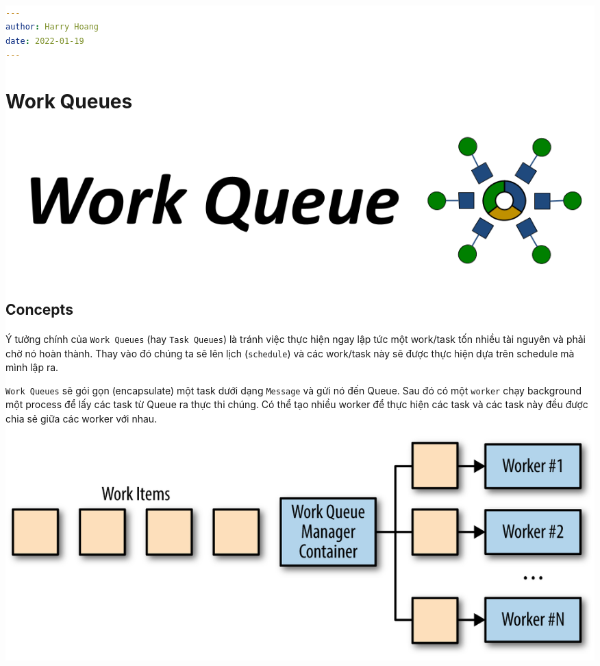 ```yaml
---
author: Harry Hoang
date: 2022-01-19
---
```


# Work Queues

![](./images/WorkQueueLogo2.png)

## Concepts

Ý tưởng chính của `Work Queues` (hay `Task Queues`) là tránh việc thực hiện ngay lập tức một work/task tốn nhiều tài nguyên và phải chờ nó hoàn thành. Thay vào đó chúng ta sẽ lên lịch (`schedule`) và các work/task này sẽ được thực hiện dựa trên schedule mà mình lập ra.

`Work Queues` sẽ gói gọn (encapsulate) một task dưới dạng `Message` và gửi nó đến Queue. Sau đó có một `worker` chạy background một process để lấy các task từ Queue ra thực thi chúng. Có thể tạo nhiều worker để thực hiện các task và các task này đều được chia sẻ giữa các worker với nhau.

![](./images/wkQ-example.png)
